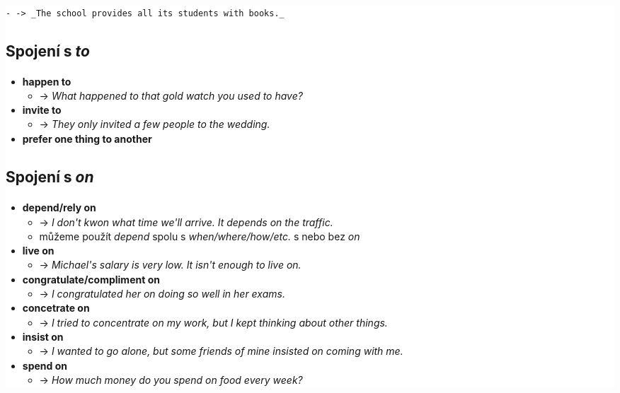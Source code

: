     - -> _The school provides all its students with books._
## Spojení s _to_
- **happen to**
    - -> _What happened to that gold watch you used to have?_
- **invite to**
    - -> _They only invited a few people to the wedding._
- **prefer one thing to another**
## Spojení s _on_
- **depend/rely on**
    - -> _I don't kwon what time we'll arrive. It depends on the traffic._
    - můžeme použít _depend_ spolu s _when/where/how/etc._ s nebo bez _on_
- **live on**
    - -> _Michael's salary is very low. It isn't enough to live on._
- **congratulate/compliment on**
    - -> _I congratulated her on doing so well in her exams._
- **concetrate on**
    - -> _I tried to concentrate on my work, but I kept thinking about other things._
- **insist on**
    - -> _I wanted to go alone, but some friends of mine insisted on coming with me._
- **spend on**
    - -> _How much money do you spend on food every week?_